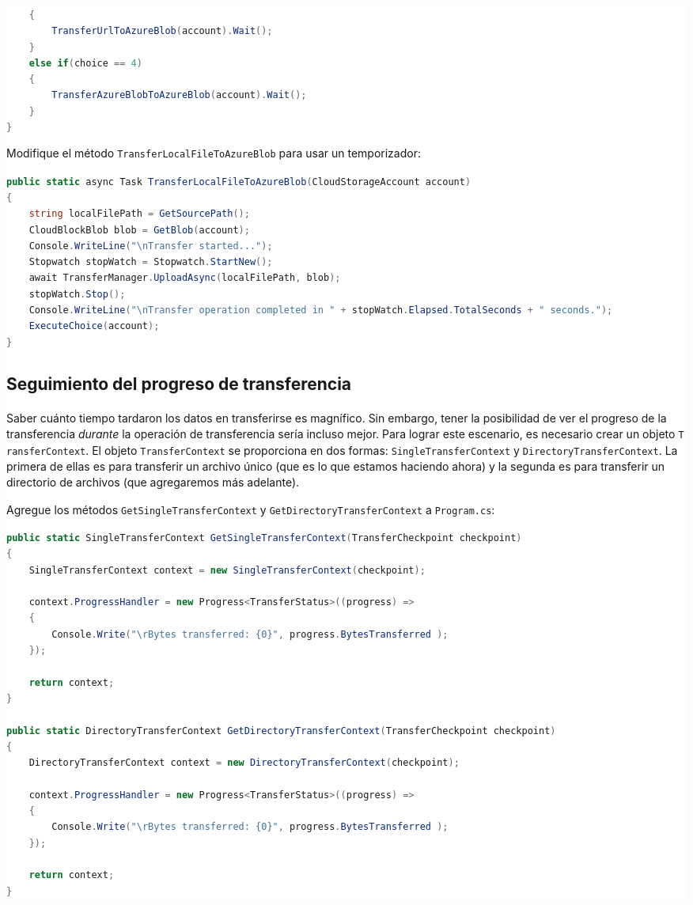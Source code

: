 ```csharp
    {
        TransferUrlToAzureBlob(account).Wait();
    }
    else if(choice == 4)
    {
        TransferAzureBlobToAzureBlob(account).Wait();
    }
}
```

Modifique el método `TransferLocalFileToAzureBlob` para usar un temporizador:

```csharp
public static async Task TransferLocalFileToAzureBlob(CloudStorageAccount account)
{ 
    string localFilePath = GetSourcePath();
    CloudBlockBlob blob = GetBlob(account);
    Console.WriteLine("\nTransfer started...");
    Stopwatch stopWatch = Stopwatch.StartNew();
    await TransferManager.UploadAsync(localFilePath, blob);
    stopWatch.Stop();
    Console.WriteLine("\nTransfer operation completed in " + stopWatch.Elapsed.TotalSeconds + " seconds.");
    ExecuteChoice(account);
}
```

## <a name="track-transfer-progress"></a>Seguimiento del progreso de transferencia
Saber cuánto tiempo tardaron los datos en transferirse es magnífico. Sin embargo, tener la posibilidad de ver el progreso de la transferencia *durante* la operación de transferencia sería incluso mejor. Para lograr este escenario, es necesario crear un objeto `TransferContext`. El objeto `TransferContext` se proporciona en dos formas: `SingleTransferContext` y `DirectoryTransferContext`. La primera de ellas es para transferir un archivo único (que es lo que estamos haciendo ahora) y la segunda es para transferir un directorio de archivos (que agregaremos más adelante).

Agregue los métodos `GetSingleTransferContext` y `GetDirectoryTransferContext` a `Program.cs`: 

```csharp
public static SingleTransferContext GetSingleTransferContext(TransferCheckpoint checkpoint)
{
    SingleTransferContext context = new SingleTransferContext(checkpoint);

    context.ProgressHandler = new Progress<TransferStatus>((progress) =>
    {
        Console.Write("\rBytes transferred: {0}", progress.BytesTransferred );
    });
    
    return context;
}

public static DirectoryTransferContext GetDirectoryTransferContext(TransferCheckpoint checkpoint)
{
    DirectoryTransferContext context = new DirectoryTransferContext(checkpoint);

    context.ProgressHandler = new Progress<TransferStatus>((progress) =>
    {
        Console.Write("\rBytes transferred: {0}", progress.BytesTransferred );
    });
    
    return context;
}
```
